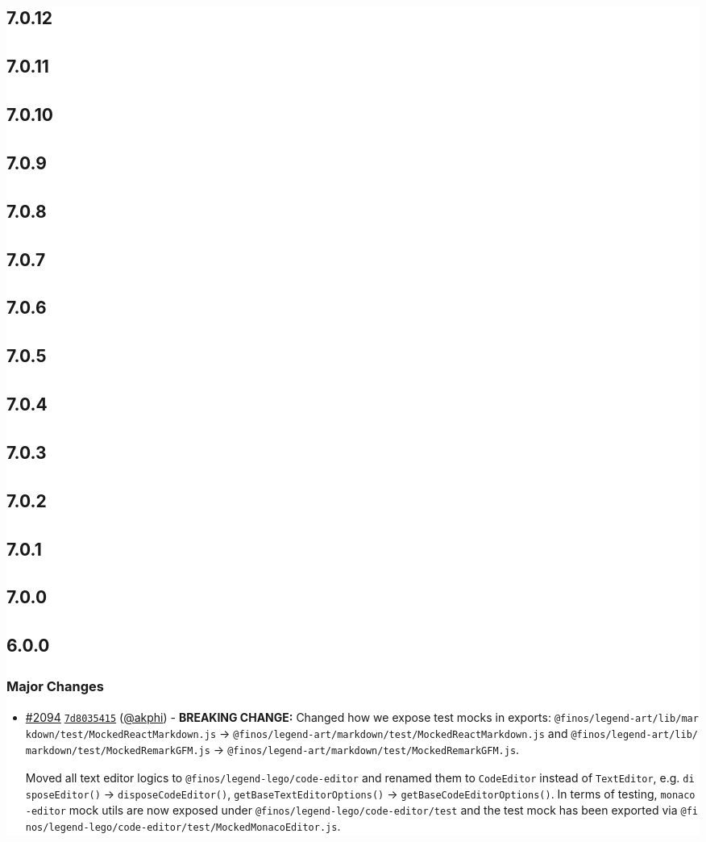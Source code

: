 ## 7.0.12

## 7.0.11

## 7.0.10

## 7.0.9

## 7.0.8

## 7.0.7

## 7.0.6

## 7.0.5

## 7.0.4

## 7.0.3

## 7.0.2

## 7.0.1

## 7.0.0

## 6.0.0

### Major Changes

- [#2094](https://github.com/finos/legend-studio/pull/2094) [`7d8035415`](https://github.com/finos/legend-studio/commit/7d803541596f7dab018fae833eba01fdc7bbfcdb) ([@akphi](https://github.com/akphi)) - **BREAKING CHANGE:** Changed how we expose test mocks in exports: `@finos/legend-art/lib/markdown/test/MockedReactMarkdown.js` -> `@finos/legend-art/markdown/test/MockedReactMarkdown.js` and `@finos/legend-art/lib/markdown/test/MockedRemarkGFM.js` -> `@finos/legend-art/markdown/test/MockedRemarkGFM.js`.

  Moved all text editor logics to `@finos/legend-lego/code-editor` and renamed them to `CodeEditor` instead of `TextEditor`, e.g. `disposeEditor()` -> `disposeCodeEditor()`, `getBaseTextEditorOptions()` -> `getBaseCodeEditorOptions()`. In terms of testing, `monaco-editor` mock utils are now exposed under `@finos/legend-lego/code-editor/test` and the test mock has been exported via `@finos/legend-lego/code-editor/test/MockedMonacoEditor.js`.
